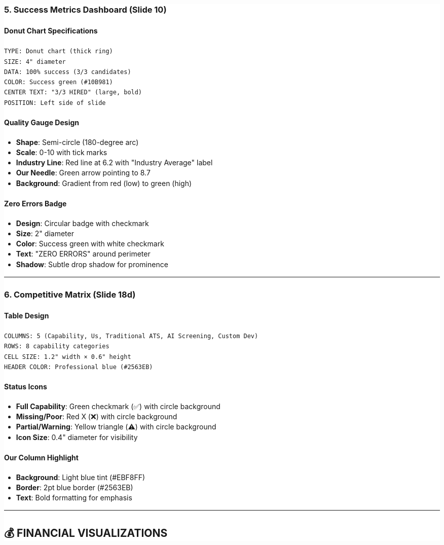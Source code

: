 
### **5. Success Metrics Dashboard (Slide 10)**

#### **Donut Chart Specifications**
```
TYPE: Donut chart (thick ring)
SIZE: 4" diameter  
DATA: 100% success (3/3 candidates)
COLOR: Success green (#10B981)
CENTER TEXT: "3/3 HIRED" (large, bold)
POSITION: Left side of slide
```

#### **Quality Gauge Design**
- **Shape**: Semi-circle (180-degree arc)
- **Scale**: 0-10 with tick marks
- **Industry Line**: Red line at 6.2 with "Industry Average" label
- **Our Needle**: Green arrow pointing to 8.7
- **Background**: Gradient from red (low) to green (high)

#### **Zero Errors Badge**
- **Design**: Circular badge with checkmark
- **Size**: 2" diameter
- **Color**: Success green with white checkmark
- **Text**: "ZERO ERRORS" around perimeter
- **Shadow**: Subtle drop shadow for prominence

---

### **6. Competitive Matrix (Slide 18d)**

#### **Table Design**
```
COLUMNS: 5 (Capability, Us, Traditional ATS, AI Screening, Custom Dev)
ROWS: 8 capability categories
CELL SIZE: 1.2" width × 0.6" height
HEADER COLOR: Professional blue (#2563EB)
```

#### **Status Icons**
- **Full Capability**: Green checkmark (✅) with circle background
- **Missing/Poor**: Red X (❌) with circle background  
- **Partial/Warning**: Yellow triangle (⚠️) with circle background
- **Icon Size**: 0.4" diameter for visibility

#### **Our Column Highlight**
- **Background**: Light blue tint (#EBF8FF)
- **Border**: 2pt blue border (#2563EB)
- **Text**: Bold formatting for emphasis

---

## 💰 FINANCIAL VISUALIZATIONS
